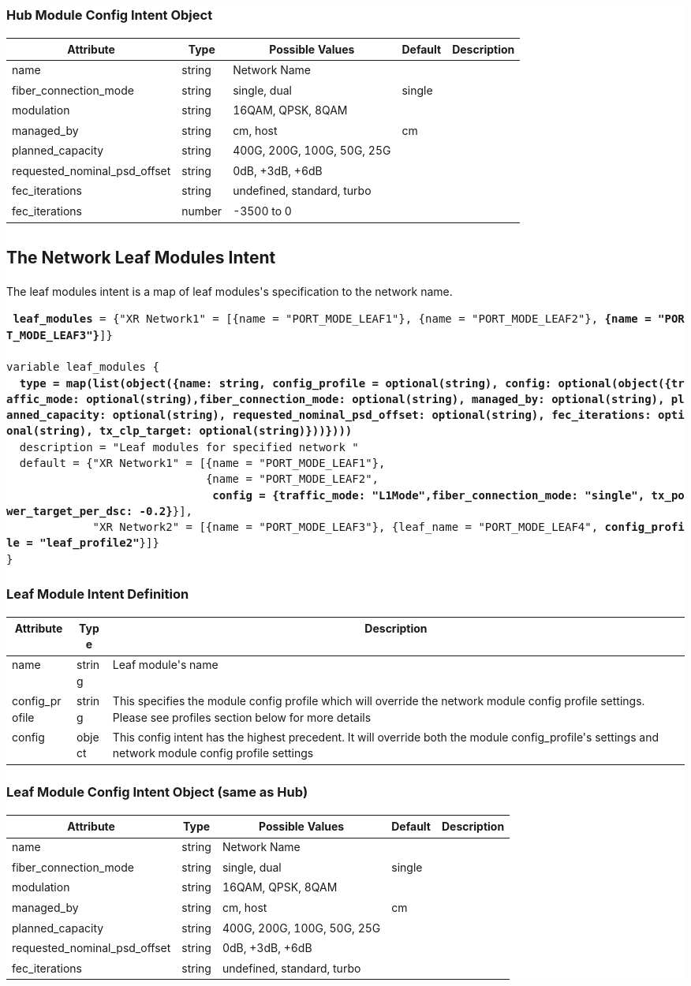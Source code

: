 ### Hub Module Config Intent Object
| Attribute               | Type   | Possible Values     | Default   | Description                                   |
|-------------------------|--------|---------------------|-----------|-----------------------------------------------|
| name                    | string | Network Name        |           |                                               |
| fiber_connection_mode   | string | single, dual        | single    |                                               |
| modulation              | string | 16QAM, QPSK, 8QAM   |           |                                               |
| managed_by              | string | cm, host            | cm        |                                               |
| planned_capacity        | string | 400G, 200G, 100G, 50G, 25G |    |                                               |
| requested_nominal_psd_offset | string | 0dB, +3dB, +6dB |          |                                               |
| fec_iterations          | string | undefined, standard, turbo |    |                                               |
| fec_iterations          | number | -3500 to 0          |           |                                               |

## The Network Leaf Modules Intent
The leaf modules intent is a map of leaf modules's specification to the network name.
<pre>
 <b>leaf_modules</b> = {"XR Network1" = [{name = "PORT_MODE_LEAF1"}, {name = "PORT_MODE_LEAF2"}, <b>{name = "PORT_MODE_LEAF3"}</b>]}

variable leaf_modules {
  <b>type = map(list(object({name: string, config_profile = optional(string), config: optional(object({traffic_mode: optional(string),fiber_connection_mode: optional(string), managed_by: optional(string), planned_capacity: optional(string), requested_nominal_psd_offset: optional(string), fec_iterations: optional(string), tx_clp_target: optional(string)}))})))</b>
  description = "Leaf modules for specified network "
  default = {"XR Network1" = [{name = "PORT_MODE_LEAF1"}, 
                              {name = "PORT_MODE_LEAF2", 
                               <b>config = {traffic_mode: "L1Mode",fiber_connection_mode: "single", tx_power_target_per_dsc: -0.2}</b>}],
             "XR Network2" = [{name = "PORT_MODE_LEAF3"}, {leaf_name = "PORT_MODE_LEAF4", <b>config_profile = "leaf_profile2"</b>}]}
}
</pre>

### Leaf Module Intent Definition
  | Attribute  | Type   | Description                                                                       |
  |------------|--------|-----------------------------------------------------------------------------------|
  | name       | string | Leaf module's name                                                       |
  | config_profile | string | This specifies the module config profile which will override the network module config profile settings. Please see profiles section below for more details |
  | config     | object | This config intent has the highest precedent. It will override both the module config_profile's settings and network module config profile settings |

### Leaf Module Config Intent Object (same as Hub)
| Attribute               | Type   | Possible Values     | Default   | Description                                   |
|-------------------------|--------|---------------------|-----------|-----------------------------------------------|
| name                    | string | Network Name        |           |                                               |
| fiber_connection_mode   | string | single, dual        | single    |                                               |
| modulation              | string | 16QAM, QPSK, 8QAM   |           |                                               |
| managed_by              | string | cm, host            | cm        |                                               |
| planned_capacity        | string | 400G, 200G, 100G, 50G, 25G |    |                                               |
| requested_nominal_psd_offset | string | 0dB, +3dB, +6dB |          |                                               |
| fec_iterations          | string | undefined, standard, turbo |    |                                               |